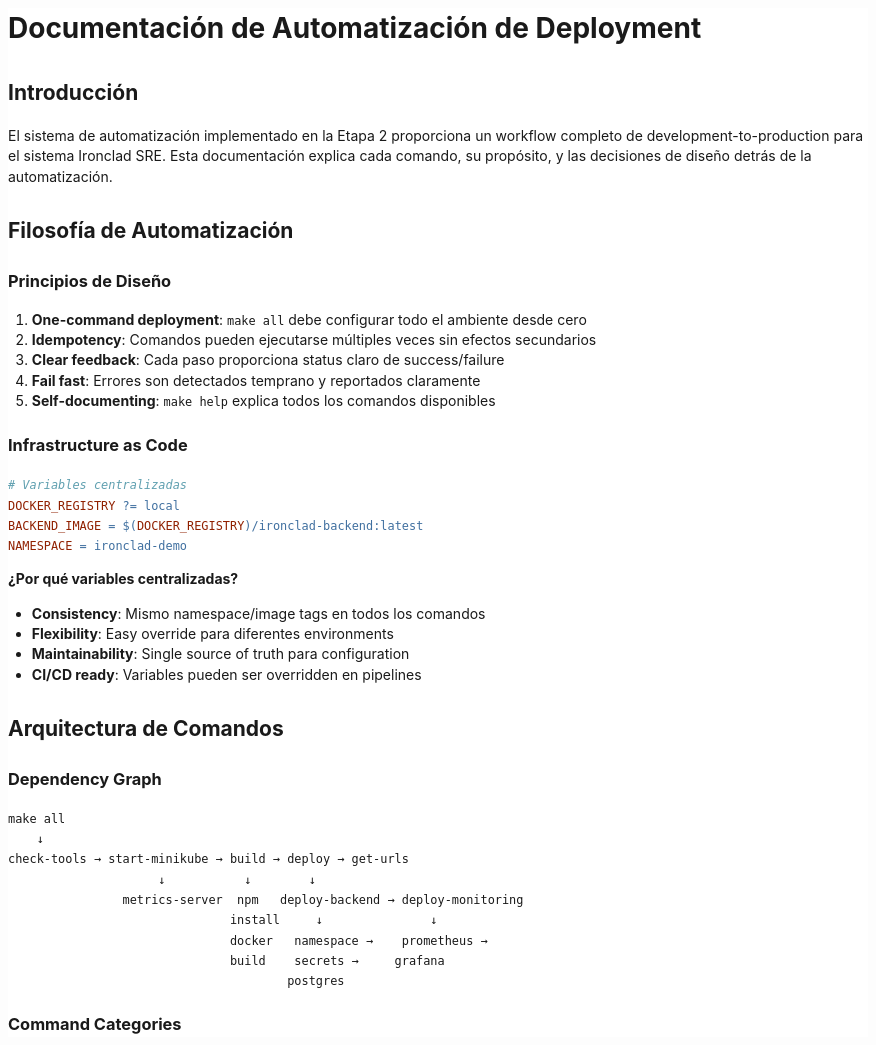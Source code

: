 # Documentación de Automatización de Deployment

## Introducción

El sistema de automatización implementado en la Etapa 2 proporciona un workflow completo de development-to-production para el sistema Ironclad SRE. Esta documentación explica cada comando, su propósito, y las decisiones de diseño detrás de la automatización.

## Filosofía de Automatización

### Principios de Diseño

1. **One-command deployment**: `make all` debe configurar todo el ambiente desde cero
2. **Idempotency**: Comandos pueden ejecutarse múltiples veces sin efectos secundarios
3. **Clear feedback**: Cada paso proporciona status claro de success/failure
4. **Fail fast**: Errores son detectados temprano y reportados claramente
5. **Self-documenting**: `make help` explica todos los comandos disponibles

### Infrastructure as Code

```makefile
# Variables centralizadas
DOCKER_REGISTRY ?= local
BACKEND_IMAGE = $(DOCKER_REGISTRY)/ironclad-backend:latest
NAMESPACE = ironclad-demo
```

**¿Por qué variables centralizadas?**
- **Consistency**: Mismo namespace/image tags en todos los comandos
- **Flexibility**: Easy override para diferentes environments
- **Maintainability**: Single source of truth para configuration
- **CI/CD ready**: Variables pueden ser overridden en pipelines

## Arquitectura de Comandos

### Dependency Graph

```
make all
    ↓
check-tools → start-minikube → build → deploy → get-urls
                     ↓           ↓        ↓
                metrics-server  npm   deploy-backend → deploy-monitoring
                               install     ↓               ↓
                               docker   namespace →    prometheus →
                               build    secrets →     grafana
                                       postgres
```

### Command Categories
